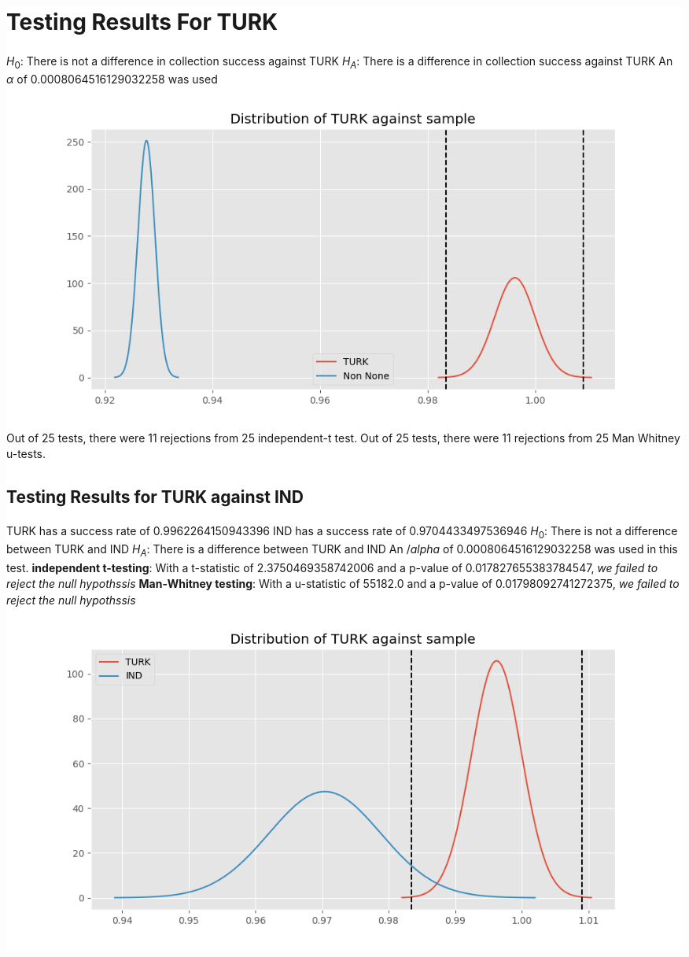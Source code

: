 # Testing Results For TURK 
$H_{0}$: There is not a difference in collection success against TURK 
$H_{A}$: There is a difference in collection success against TURK
An $\alpha$ of 0.0008064516129032258 was used![](images/TURK_against_all_countries.png) 
Out of 25 tests, there were 11 rejections from 25 independent-t test.
Out of 25 tests, there were 11 rejections from 25 Man Whitney u-tests.
## Testing Results for TURK against IND 
TURK has a success rate of 0.9962264150943396
IND has a success rate of 0.9704433497536946
$H_{0}$: There is not a difference between TURK and IND
$H_{A}$: There is a difference between TURK and IND
An $/alpha$ of 0.0008064516129032258 was used in this test.
__independent t-testing__: With a t-statistic of 2.3750469358742006 and a p-value of 0.017827655383784547, _we failed to reject the null hypothssis_
__Man-Whitney testing__: With a u-statistic of 55182.0 and a p-value of 0.01798092741272375, _we failed to reject the null hypothssis_
![](images/TURK_against_IND.png) 
